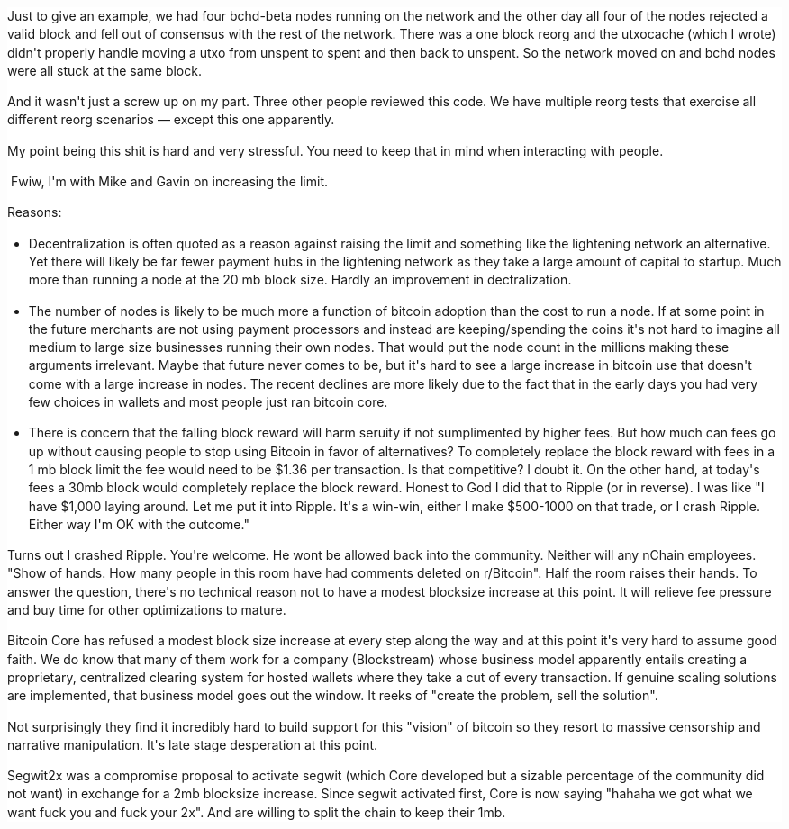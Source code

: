 Just to give an example, we had four bchd-beta nodes running on the network and the other day all four of the nodes rejected a valid block and fell out of consensus with the rest of the network. There was a one block reorg and the utxocache (which I wrote) didn't properly handle moving a utxo from unspent to spent and then back to unspent. So the network moved on and bchd nodes were all stuck at the same block.

And it wasn't just a screw up on my part. Three other people reviewed this code. We have multiple reorg tests that exercise all different reorg scenarios ― except this one apparently.

My point being this shit is hard and very stressful. You need to keep that in mind when interacting with people.

&#x200B;
Fwiw, I'm with Mike and Gavin on increasing the limit. 

Reasons:

* Decentralization is often quoted as a reason against raising the limit and something like the lightening network an alternative. Yet there will likely be far fewer payment hubs in the lightening network as they take a large amount of capital to startup. Much more than running a node at the 20 mb block size. Hardly an improvement in dectralization. 

* The number of nodes is likely to be much more a function of bitcoin adoption than the cost to run a node. If at some point in the future merchants are not using payment processors and instead are keeping/spending the coins it's not hard to imagine all medium to large size businesses running their own nodes. That would put the node count in the millions making these arguments irrelevant. Maybe that future never comes to be, but it's hard to see a large increase in bitcoin use that doesn't come with a large increase in nodes. The recent declines are more likely due to the fact that in the early days you had very few choices in wallets and most people just ran bitcoin core. 

* There is concern that the falling block reward will harm seruity if not sumplimented by higher fees. But how much can fees go up without causing people to stop using Bitcoin in favor of alternatives? To completely replace the block reward with fees in a 1 mb block limit the fee would need to be $1.36 per transaction. Is that competitive? I doubt it. On the other hand, at today's fees a 30mb block would completely replace the block reward. 
Honest to God I did that to Ripple (or in reverse). I was like "I have $1,000 laying around. Let me put it into Ripple. It's a win-win, either I make $500-1000 on that trade, or I crash Ripple. Either way I'm OK with the outcome." 

Turns out I crashed Ripple. You're welcome.
He wont be allowed back into the community. Neither will any nChain employees. 
"Show of hands. How many people in this room have had comments deleted on r/Bitcoin". Half the room raises their hands.
To answer the question, there's no technical reason not to have a modest blocksize increase at this point. It will relieve fee pressure and buy time for other optimizations to mature. 

Bitcoin Core has refused a modest block size increase at every step along the way and at this point it's very hard to assume good faith. We do know that many of them work for a company (Blockstream) whose business model apparently entails creating a proprietary, centralized clearing system for hosted wallets where they take a cut of every transaction. If genuine scaling solutions are implemented, that business model goes out the window. It reeks of "create the problem, sell the solution". 

Not surprisingly they find it incredibly hard to build support for this "vision" of bitcoin so they resort to massive censorship and narrative manipulation. It's late stage desperation at this point. 

Segwit2x was a compromise proposal to activate segwit (which Core developed but a sizable percentage of the community did not want) in exchange for a 2mb blocksize increase. Since segwit activated first, Core is now saying "hahaha we got what we want fuck you and fuck your 2x". And are willing to split the chain to keep their 1mb. 
